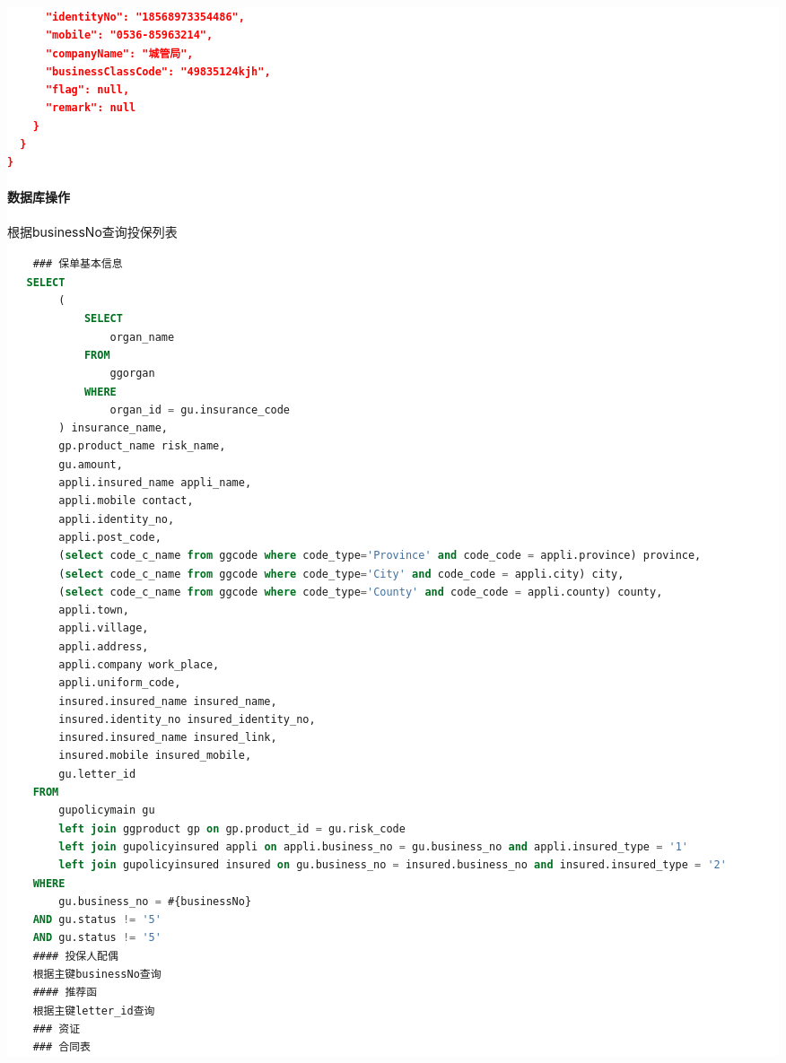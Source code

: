 ```json 
      "identityNo": "18568973354486",
      "mobile": "0536-85963214",
      "companyName": "城管局",
      "businessClassCode": "49835124kjh",
      "flag": null,
      "remark": null
    }
  }
}
```
#### 数据库操作
   根据businessNo查询投保列表  
```sql
    ### 保单基本信息
   SELECT
        (
            SELECT
                organ_name
            FROM
                ggorgan
            WHERE
                organ_id = gu.insurance_code
        ) insurance_name,
        gp.product_name risk_name,
        gu.amount,
        appli.insured_name appli_name,
        appli.mobile contact,
        appli.identity_no,
        appli.post_code,
        (select code_c_name from ggcode where code_type='Province' and code_code = appli.province) province,
        (select code_c_name from ggcode where code_type='City' and code_code = appli.city) city,
        (select code_c_name from ggcode where code_type='County' and code_code = appli.county) county,
        appli.town,
        appli.village,
        appli.address,
        appli.company work_place,
        appli.uniform_code,
        insured.insured_name insured_name,
        insured.identity_no insured_identity_no,
        insured.insured_name insured_link,
        insured.mobile insured_mobile,
        gu.letter_id
    FROM
        gupolicymain gu
        left join ggproduct gp on gp.product_id = gu.risk_code
        left join gupolicyinsured appli on appli.business_no = gu.business_no and appli.insured_type = '1'
        left join gupolicyinsured insured on gu.business_no = insured.business_no and insured.insured_type = '2'
    WHERE
        gu.business_no = #{businessNo}
    AND gu.status != '5'
    AND gu.status != '5'
    #### 投保人配偶
    根据主键businessNo查询
    #### 推荐函
    根据主键letter_id查询
    ### 资证
    ### 合同表

```
